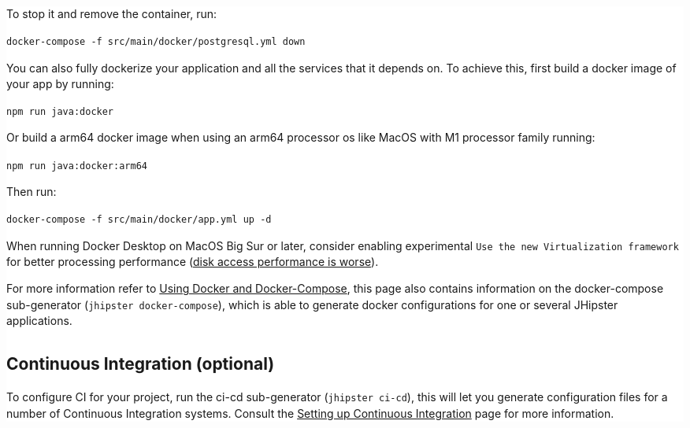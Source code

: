 To stop it and remove the container, run:

```
docker-compose -f src/main/docker/postgresql.yml down
```

You can also fully dockerize your application and all the services that it depends on.
To achieve this, first build a docker image of your app by running:

```
npm run java:docker
```

Or build a arm64 docker image when using an arm64 processor os like MacOS with M1 processor family running:

```
npm run java:docker:arm64
```

Then run:

```
docker-compose -f src/main/docker/app.yml up -d
```

When running Docker Desktop on MacOS Big Sur or later, consider enabling experimental `Use the new Virtualization framework` for better processing performance ([disk access performance is worse](https://github.com/docker/roadmap/issues/7)).

For more information refer to [Using Docker and Docker-Compose][], this page also contains information on the docker-compose sub-generator (`jhipster docker-compose`), which is able to generate docker configurations for one or several JHipster applications.

## Continuous Integration (optional)

To configure CI for your project, run the ci-cd sub-generator (`jhipster ci-cd`), this will let you generate configuration files for a number of Continuous Integration systems. Consult the [Setting up Continuous Integration][] page for more information.

[jhipster homepage and latest documentation]: https://www.jhipster.tech
[jhipster 7.9.3 archive]: https://www.jhipster.tech/documentation-archive/v7.9.3
[using jhipster in development]: https://www.jhipster.tech/documentation-archive/v7.9.3/development/
[service discovery and configuration with the jhipster-registry]: https://www.jhipster.tech/documentation-archive/v7.9.3/microservices-architecture/#jhipster-registry
[using docker and docker-compose]: https://www.jhipster.tech/documentation-archive/v7.9.3/docker-compose
[using jhipster in production]: https://www.jhipster.tech/documentation-archive/v7.9.3/production/
[running tests page]: https://www.jhipster.tech/documentation-archive/v7.9.3/running-tests/
[code quality page]: https://www.jhipster.tech/documentation-archive/v7.9.3/code-quality/
[setting up continuous integration]: https://www.jhipster.tech/documentation-archive/v7.9.3/setting-up-ci/
[node.js]: https://nodejs.org/
[npm]: https://www.npmjs.com/
[webpack]: https://webpack.github.io/
[browsersync]: https://www.browsersync.io/
[jest]: https://facebook.github.io/jest/
[leaflet]: https://leafletjs.com/
[definitelytyped]: https://definitelytyped.org/
[angular cli]: https://cli.angular.io/
